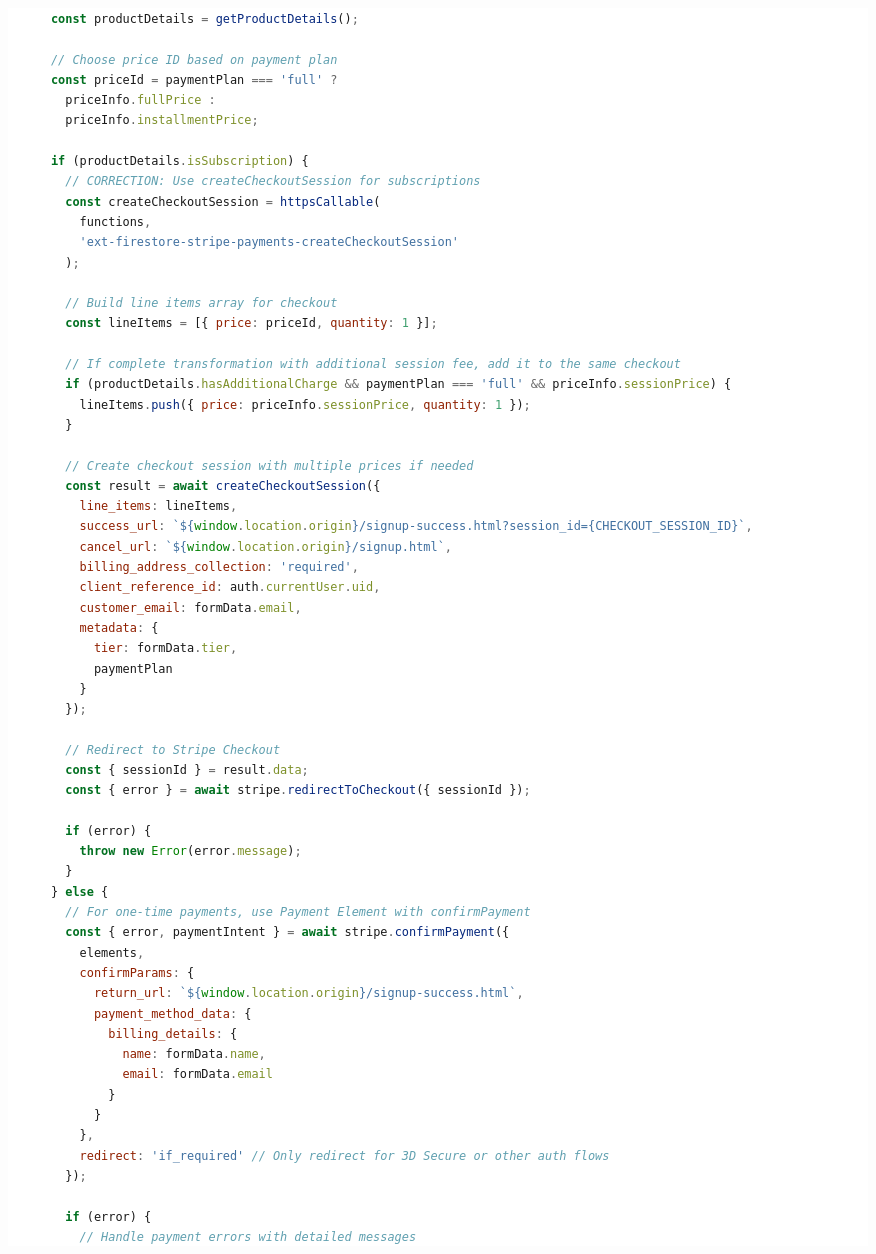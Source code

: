 ```jsx
      const productDetails = getProductDetails();
      
      // Choose price ID based on payment plan
      const priceId = paymentPlan === 'full' ? 
        priceInfo.fullPrice : 
        priceInfo.installmentPrice;
        
      if (productDetails.isSubscription) {
        // CORRECTION: Use createCheckoutSession for subscriptions
        const createCheckoutSession = httpsCallable(
          functions, 
          'ext-firestore-stripe-payments-createCheckoutSession'
        );
        
        // Build line items array for checkout
        const lineItems = [{ price: priceId, quantity: 1 }];
        
        // If complete transformation with additional session fee, add it to the same checkout
        if (productDetails.hasAdditionalCharge && paymentPlan === 'full' && priceInfo.sessionPrice) {
          lineItems.push({ price: priceInfo.sessionPrice, quantity: 1 });
        }
        
        // Create checkout session with multiple prices if needed
        const result = await createCheckoutSession({
          line_items: lineItems,
          success_url: `${window.location.origin}/signup-success.html?session_id={CHECKOUT_SESSION_ID}`,
          cancel_url: `${window.location.origin}/signup.html`,
          billing_address_collection: 'required',
          client_reference_id: auth.currentUser.uid,
          customer_email: formData.email,
          metadata: {
            tier: formData.tier,
            paymentPlan
          }
        });
        
        // Redirect to Stripe Checkout
        const { sessionId } = result.data;
        const { error } = await stripe.redirectToCheckout({ sessionId });
        
        if (error) {
          throw new Error(error.message);
        }
      } else {
        // For one-time payments, use Payment Element with confirmPayment
        const { error, paymentIntent } = await stripe.confirmPayment({
          elements,
          confirmParams: {
            return_url: `${window.location.origin}/signup-success.html`,
            payment_method_data: {
              billing_details: {
                name: formData.name,
                email: formData.email
              }
            }
          },
          redirect: 'if_required' // Only redirect for 3D Secure or other auth flows
        });
        
        if (error) {
          // Handle payment errors with detailed messages
```